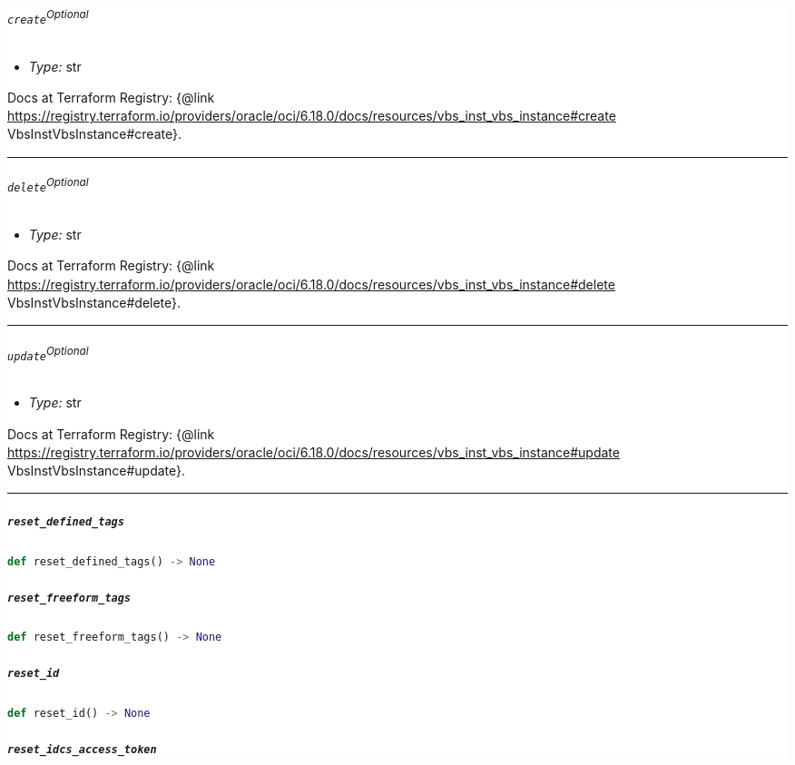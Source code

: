 ###### `create`<sup>Optional</sup> <a name="create" id="rhizo-co-terraform-provider-oci.vbsInstVbsInstance.VbsInstVbsInstance.putTimeouts.parameter.create"></a>

- *Type:* str

Docs at Terraform Registry: {@link https://registry.terraform.io/providers/oracle/oci/6.18.0/docs/resources/vbs_inst_vbs_instance#create VbsInstVbsInstance#create}.

---

###### `delete`<sup>Optional</sup> <a name="delete" id="rhizo-co-terraform-provider-oci.vbsInstVbsInstance.VbsInstVbsInstance.putTimeouts.parameter.delete"></a>

- *Type:* str

Docs at Terraform Registry: {@link https://registry.terraform.io/providers/oracle/oci/6.18.0/docs/resources/vbs_inst_vbs_instance#delete VbsInstVbsInstance#delete}.

---

###### `update`<sup>Optional</sup> <a name="update" id="rhizo-co-terraform-provider-oci.vbsInstVbsInstance.VbsInstVbsInstance.putTimeouts.parameter.update"></a>

- *Type:* str

Docs at Terraform Registry: {@link https://registry.terraform.io/providers/oracle/oci/6.18.0/docs/resources/vbs_inst_vbs_instance#update VbsInstVbsInstance#update}.

---

##### `reset_defined_tags` <a name="reset_defined_tags" id="rhizo-co-terraform-provider-oci.vbsInstVbsInstance.VbsInstVbsInstance.resetDefinedTags"></a>

```python
def reset_defined_tags() -> None
```

##### `reset_freeform_tags` <a name="reset_freeform_tags" id="rhizo-co-terraform-provider-oci.vbsInstVbsInstance.VbsInstVbsInstance.resetFreeformTags"></a>

```python
def reset_freeform_tags() -> None
```

##### `reset_id` <a name="reset_id" id="rhizo-co-terraform-provider-oci.vbsInstVbsInstance.VbsInstVbsInstance.resetId"></a>

```python
def reset_id() -> None
```

##### `reset_idcs_access_token` <a name="reset_idcs_access_token" id="rhizo-co-terraform-provider-oci.vbsInstVbsInstance.VbsInstVbsInstance.resetIdcsAccessToken"></a>
